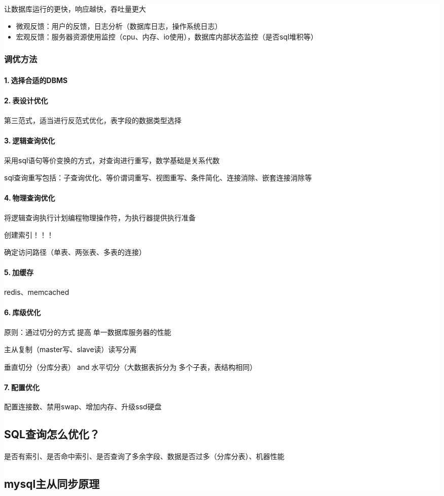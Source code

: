 让数据库运行的更快，响应越快，吞吐量更大

- 微观反馈：用户的反馈，日志分析（数据库日志，操作系统日志）
- 宏观反馈：服务器资源使用监控（cpu、内存、io使用），数据库内部状态监控（是否sql堆积等）

### 调优方法

#### 1. 选择合适的DBMS

#### 2. 表设计优化

第三范式，适当进行反范式优化，表字段的数据类型选择

#### 3. 逻辑查询优化

采用sql语句等价变换的方式，对查询进行重写，数学基础是关系代数

sql查询重写包括：子查询优化、等价谓词重写、视图重写、条件简化、连接消除、嵌套连接消除等

#### 4. 物理查询优化

将逻辑查询执行计划编程物理操作符，为执行器提供执行准备

创建索引！！！

确定访问路径（单表、两张表、多表的连接）

#### 5. 加缓存

redis、memcached

#### 6. 库级优化

原则：通过切分的方式 提高 单一数据库服务器的性能

主从复制（master写、slave读）读写分离

垂直切分（分库分表） and 水平切分（大数据表拆分为 多个子表，表结构相同）

#### 7. 配置优化

配置连接数、禁用swap、增加内存、升级ssd硬盘

## SQL查询怎么优化？

是否有索引、是否命中索引、是否查询了多余字段、数据是否过多（分库分表）、机器性能

## mysql主从同步原理
